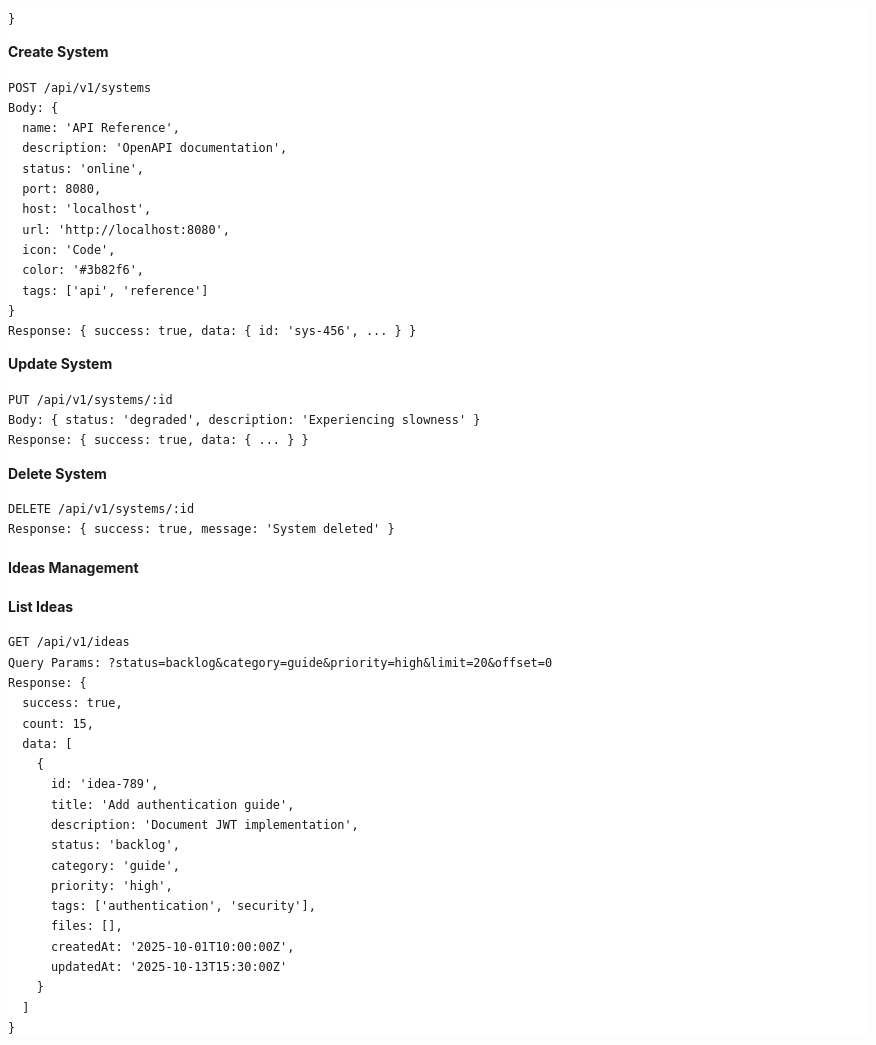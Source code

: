 ```
}
```

**Create System**
```
POST /api/v1/systems
Body: {
  name: 'API Reference',
  description: 'OpenAPI documentation',
  status: 'online',
  port: 8080,
  host: 'localhost',
  url: 'http://localhost:8080',
  icon: 'Code',
  color: '#3b82f6',
  tags: ['api', 'reference']
}
Response: { success: true, data: { id: 'sys-456', ... } }
```

**Update System**
```
PUT /api/v1/systems/:id
Body: { status: 'degraded', description: 'Experiencing slowness' }
Response: { success: true, data: { ... } }
```

**Delete System**
```
DELETE /api/v1/systems/:id
Response: { success: true, message: 'System deleted' }
```

#### Ideas Management

**List Ideas**
```
GET /api/v1/ideas
Query Params: ?status=backlog&category=guide&priority=high&limit=20&offset=0
Response: {
  success: true,
  count: 15,
  data: [
    {
      id: 'idea-789',
      title: 'Add authentication guide',
      description: 'Document JWT implementation',
      status: 'backlog',
      category: 'guide',
      priority: 'high',
      tags: ['authentication', 'security'],
      files: [],
      createdAt: '2025-10-01T10:00:00Z',
      updatedAt: '2025-10-13T15:30:00Z'
    }
  ]
}
```
